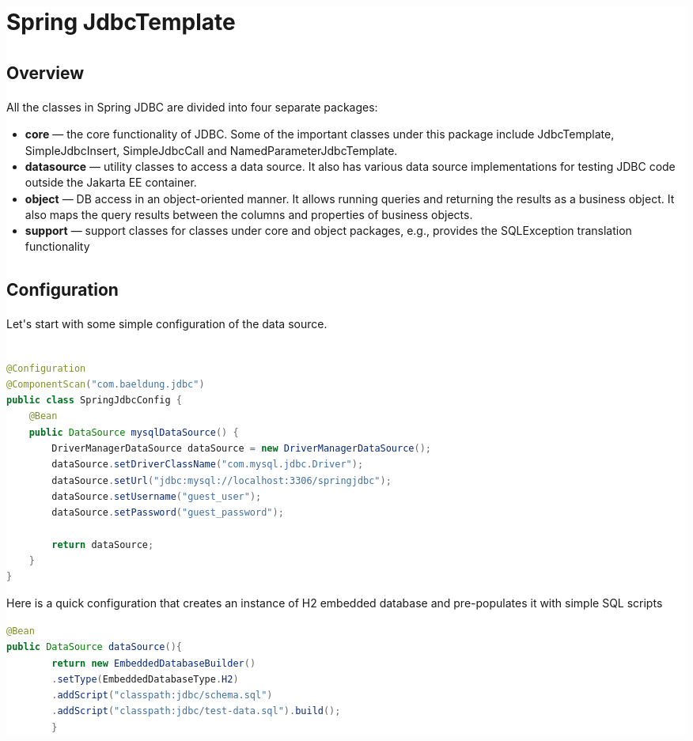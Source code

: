# Spring JdbcTemplate

## Overview

All the classes in Spring JDBC are divided into four separate packages:

- **core** — the core functionality of JDBC. Some of the important classes under this package include JdbcTemplate,
  SimpleJdbcInsert, SimpleJdbcCall and NamedParameterJdbcTemplate.
- **datasource** — utility classes to access a data source. It also has various data source implementations for testing
  JDBC code outside the Jakarta EE container.
- **object** — DB access in an object-oriented manner. It allows running queries and returning the results as a business
  object. It also maps the query results between the columns and properties of business objects.
- **support** — support classes for classes under core and object packages, e.g., provides the SQLException translation
  functionality

## Configuration

Let's start with some simple configuration of the data source.

```java

@Configuration
@ComponentScan("com.baeldung.jdbc")
public class SpringJdbcConfig {
    @Bean
    public DataSource mysqlDataSource() {
        DriverManagerDataSource dataSource = new DriverManagerDataSource();
        dataSource.setDriverClassName("com.mysql.jdbc.Driver");
        dataSource.setUrl("jdbc:mysql://localhost:3306/springjdbc");
        dataSource.setUsername("guest_user");
        dataSource.setPassword("guest_password");

        return dataSource;
    }
}
```

Here is a quick configuration that creates an instance of H2 embedded database and pre-populates it with simple SQL
scripts

```java
@Bean
public DataSource dataSource(){
        return new EmbeddedDatabaseBuilder()
        .setType(EmbeddedDatabaseType.H2)
        .addScript("classpath:jdbc/schema.sql")
        .addScript("classpath:jdbc/test-data.sql").build();
        }
```
